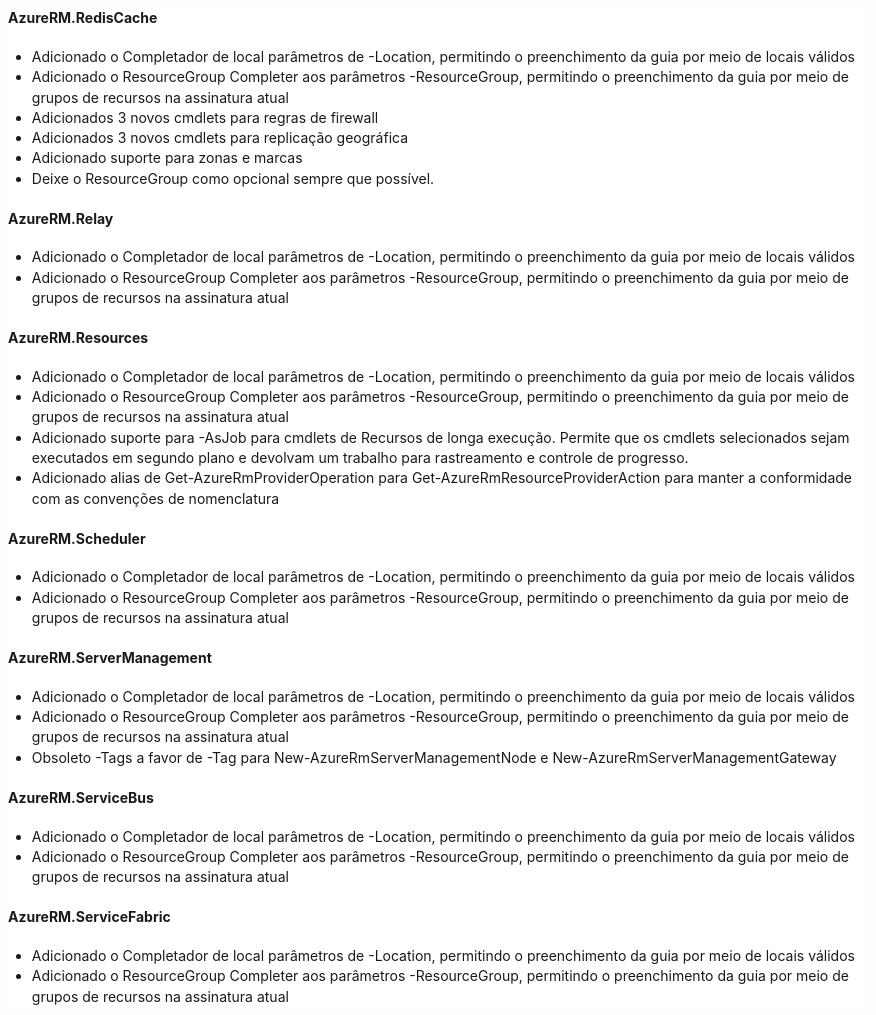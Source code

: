 #### <a name="azurermrediscache"></a>AzureRM.RedisCache
* Adicionado o Completador de local parâmetros de -Location, permitindo o preenchimento da guia por meio de locais válidos
* Adicionado o ResourceGroup Completer aos parâmetros -ResourceGroup, permitindo o preenchimento da guia por meio de grupos de recursos na assinatura atual
* Adicionados 3 novos cmdlets para regras de firewall
* Adicionados 3 novos cmdlets para replicação geográfica
* Adicionado suporte para zonas e marcas
* Deixe o ResourceGroup como opcional sempre que possível.

#### <a name="azurermrelay"></a>AzureRM.Relay
* Adicionado o Completador de local parâmetros de -Location, permitindo o preenchimento da guia por meio de locais válidos
* Adicionado o ResourceGroup Completer aos parâmetros -ResourceGroup, permitindo o preenchimento da guia por meio de grupos de recursos na assinatura atual

#### <a name="azurermresources"></a>AzureRM.Resources
* Adicionado o Completador de local parâmetros de -Location, permitindo o preenchimento da guia por meio de locais válidos
* Adicionado o ResourceGroup Completer aos parâmetros -ResourceGroup, permitindo o preenchimento da guia por meio de grupos de recursos na assinatura atual
* Adicionado suporte para -AsJob para cmdlets de Recursos de longa execução. Permite que os cmdlets selecionados sejam executados em segundo plano e devolvam um trabalho para rastreamento e controle de progresso.
* Adicionado alias de Get-AzureRmProviderOperation para Get-AzureRmResourceProviderAction para manter a conformidade com as convenções de nomenclatura

#### <a name="azurermscheduler"></a>AzureRM.Scheduler
* Adicionado o Completador de local parâmetros de -Location, permitindo o preenchimento da guia por meio de locais válidos
* Adicionado o ResourceGroup Completer aos parâmetros -ResourceGroup, permitindo o preenchimento da guia por meio de grupos de recursos na assinatura atual

#### <a name="azurermservermanagement"></a>AzureRM.ServerManagement
* Adicionado o Completador de local parâmetros de -Location, permitindo o preenchimento da guia por meio de locais válidos
* Adicionado o ResourceGroup Completer aos parâmetros -ResourceGroup, permitindo o preenchimento da guia por meio de grupos de recursos na assinatura atual
* Obsoleto -Tags a favor de -Tag para New-AzureRmServerManagementNode e New-AzureRmServerManagementGateway

#### <a name="azurermservicebus"></a>AzureRM.ServiceBus
* Adicionado o Completador de local parâmetros de -Location, permitindo o preenchimento da guia por meio de locais válidos
* Adicionado o ResourceGroup Completer aos parâmetros -ResourceGroup, permitindo o preenchimento da guia por meio de grupos de recursos na assinatura atual

#### <a name="azurermservicefabric"></a>AzureRM.ServiceFabric
* Adicionado o Completador de local parâmetros de -Location, permitindo o preenchimento da guia por meio de locais válidos
* Adicionado o ResourceGroup Completer aos parâmetros -ResourceGroup, permitindo o preenchimento da guia por meio de grupos de recursos na assinatura atual
